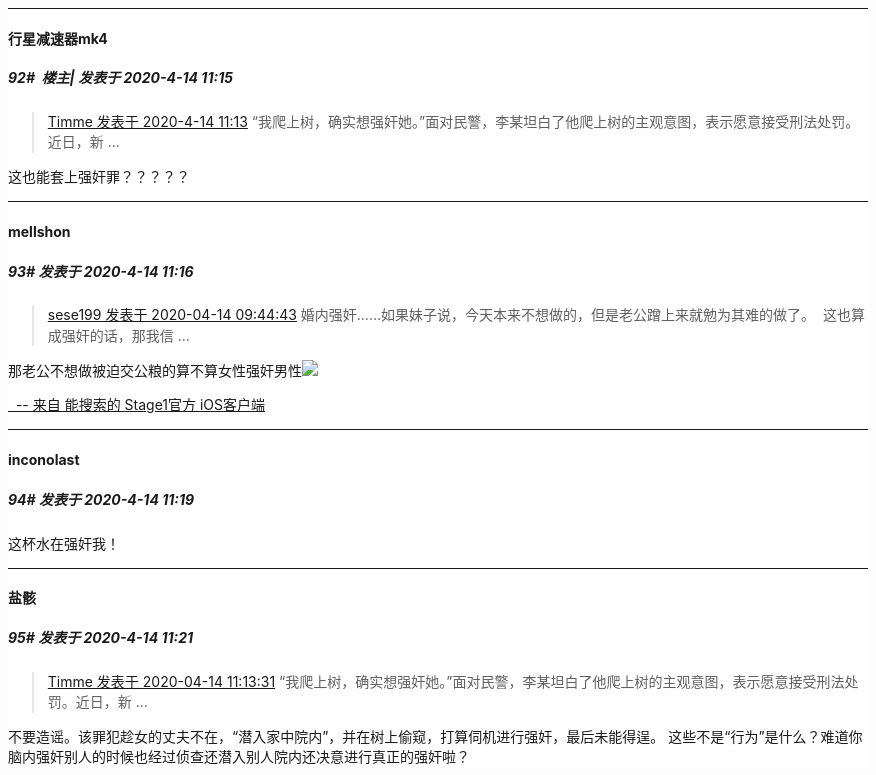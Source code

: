





-----

####  行星减速器mk4  
##### 92#         楼主| 发表于 2020-4-14 11:15



<blockquote><a href="httphttps://bbs.saraba1st.com/2b/forum.php?mod=redirect&amp;goto=findpost&amp;pid=47073978&amp;ptid=1924037" target="_blank">Timme 发表于 2020-4-14 11:13</a>
“我爬上树，确实想强奸她。”面对民警，李某坦白了他爬上树的主观意图，表示愿意接受刑法处罚。近日，新 ...</blockquote>
这也能套上强奸罪？？？？？







-----

####  mellshon  
##### 93#       发表于 2020-4-14 11:16



<blockquote><a href="httphttps://bbs.saraba1st.com/2b/forum.php?mod=redirect&amp;goto=findpost&amp;pid=47072864&amp;ptid=1924037" target="_blank">sese199 发表于 2020-04-14 09:44:43</a>
婚内强奸……如果妹子说，今天本来不想做的，但是老公蹭上来就勉为其难的做了。  这也算成强奸的话，那我信 ...</blockquote>那老公不想做被迫交公粮的算不算女性强奸男性<img src="https://static.saraba1st.com/image/smiley/face2017/068.png" referrerpolicy="no-referrer">

[  -- 来自 能搜索的 Stage1官方 iOS客户端](https://itunes.apple.com/fi/app/saraba1st/id1221237470?mt=8)







-----

####  inconolast  
##### 94#       发表于 2020-4-14 11:19




这杯水在强奸我！







-----

####  盐骸  
##### 95#       发表于 2020-4-14 11:21



<blockquote><a href="httphttps://bbs.saraba1st.com/2b/forum.php?mod=redirect&amp;goto=findpost&amp;pid=47073978&amp;ptid=1924037" target="_blank">Timme 发表于 2020-04-14 11:13:31</a>
“我爬上树，确实想强奸她。”面对民警，李某坦白了他爬上树的主观意图，表示愿意接受刑法处罚。近日，新 ...</blockquote>不要造谣。该罪犯趁女的丈夫不在，“潜入家中院内”，并在树上偷窥，打算伺机进行强奸，最后未能得逞。
这些不是“行为”是什么？难道你脑内强奸别人的时候也经过侦查还潜入别人院内还决意进行真正的强奸啦？
